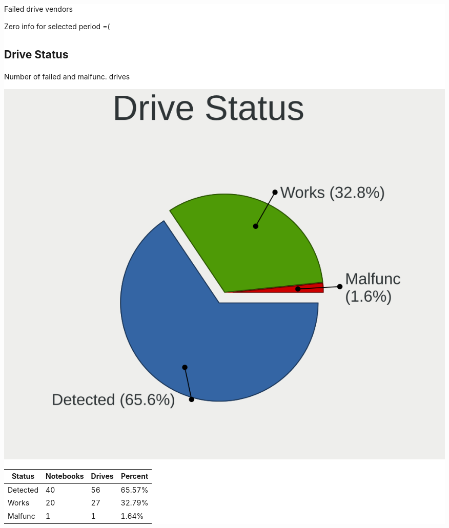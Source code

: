 Failed drive vendors

Zero info for selected period =(

Drive Status
------------

Number of failed and malfunc. drives

![Drive Status](./images/pie_chart/drive_status.svg)


| Status   | Notebooks | Drives | Percent |
|----------|-----------|--------|---------|
| Detected | 40        | 56     | 65.57%  |
| Works    | 20        | 27     | 32.79%  |
| Malfunc  | 1         | 1      | 1.64%   |
